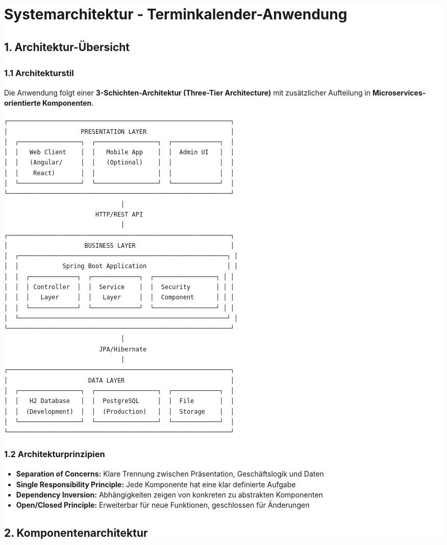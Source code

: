 # Systemarchitektur - Terminkalender-Anwendung

## 1. Architektur-Übersicht

### 1.1 Architekturstil
Die Anwendung folgt einer **3-Schichten-Architektur (Three-Tier Architecture)** mit zusätzlicher Aufteilung in **Microservices-orientierte Komponenten**.

```
┌─────────────────────────────────────────────────────────────┐
│                    PRESENTATION LAYER                       │
│  ┌─────────────────┐  ┌─────────────────┐  ┌─────────────┐  │
│  │   Web Client    │  │   Mobile App    │  │  Admin UI   │  │
│  │   (Angular/     │  │   (Optional)    │  │             │  │
│  │    React)       │  │                 │  │             │  │
│  └─────────────────┘  └─────────────────┘  └─────────────┘  │
└─────────────────────────────────────────────────────────────┘
                                │
                         HTTP/REST API
                                │
┌─────────────────────────────────────────────────────────────┐
│                     BUSINESS LAYER                          │
│  ┌─────────────────────────────────────────────────────────┐ │
│  │            Spring Boot Application                      │ │
│  │  ┌─────────────┐  ┌─────────────┐  ┌─────────────────┐ │ │
│  │  │ Controller  │  │  Service    │  │  Security       │ │ │
│  │  │   Layer     │  │   Layer     │  │  Component      │ │ │
│  │  └─────────────┘  └─────────────┘  └─────────────────┘ │ │
│  └─────────────────────────────────────────────────────────┘ │
└─────────────────────────────────────────────────────────────┘
                                │
                          JPA/Hibernate
                                │
┌─────────────────────────────────────────────────────────────┐
│                      DATA LAYER                             │
│  ┌─────────────────┐  ┌─────────────────┐  ┌─────────────┐  │
│  │   H2 Database   │  │  PostgreSQL     │  │  File       │  │
│  │  (Development)  │  │  (Production)   │  │  Storage    │  │
│  └─────────────────┘  └─────────────────┘  └─────────────┘  │
└─────────────────────────────────────────────────────────────┘
```

### 1.2 Architekturprinzipien
- **Separation of Concerns:** Klare Trennung zwischen Präsentation, Geschäftslogik und Daten
- **Single Responsibility Principle:** Jede Komponente hat eine klar definierte Aufgabe
- **Dependency Inversion:** Abhängigkeiten zeigen von konkreten zu abstrakten Komponenten
- **Open/Closed Principle:** Erweiterbar für neue Funktionen, geschlossen für Änderungen

## 2. Komponentenarchitektur
